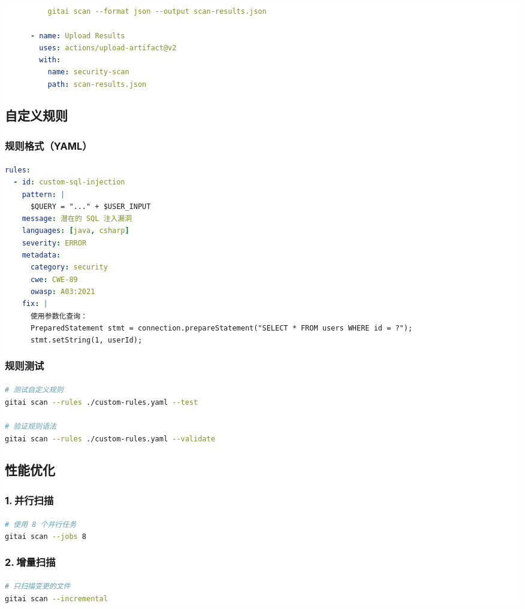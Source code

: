 ```yaml
          gitai scan --format json --output scan-results.json
          
      - name: Upload Results
        uses: actions/upload-artifact@v2
        with:
          name: security-scan
          path: scan-results.json
```

## 自定义规则

### 规则格式（YAML）

```yaml
rules:
  - id: custom-sql-injection
    pattern: |
      $QUERY = "..." + $USER_INPUT
    message: 潜在的 SQL 注入漏洞
    languages: [java, csharp]
    severity: ERROR
    metadata:
      category: security
      cwe: CWE-89
      owasp: A03:2021
    fix: |
      使用参数化查询：
      PreparedStatement stmt = connection.prepareStatement("SELECT * FROM users WHERE id = ?");
      stmt.setString(1, userId);
```

### 规则测试

```bash
# 测试自定义规则
gitai scan --rules ./custom-rules.yaml --test

# 验证规则语法
gitai scan --rules ./custom-rules.yaml --validate
```

## 性能优化

### 1. 并行扫描
```bash
# 使用 8 个并行任务
gitai scan --jobs 8
```

### 2. 增量扫描
```bash
# 只扫描变更的文件
gitai scan --incremental
```
